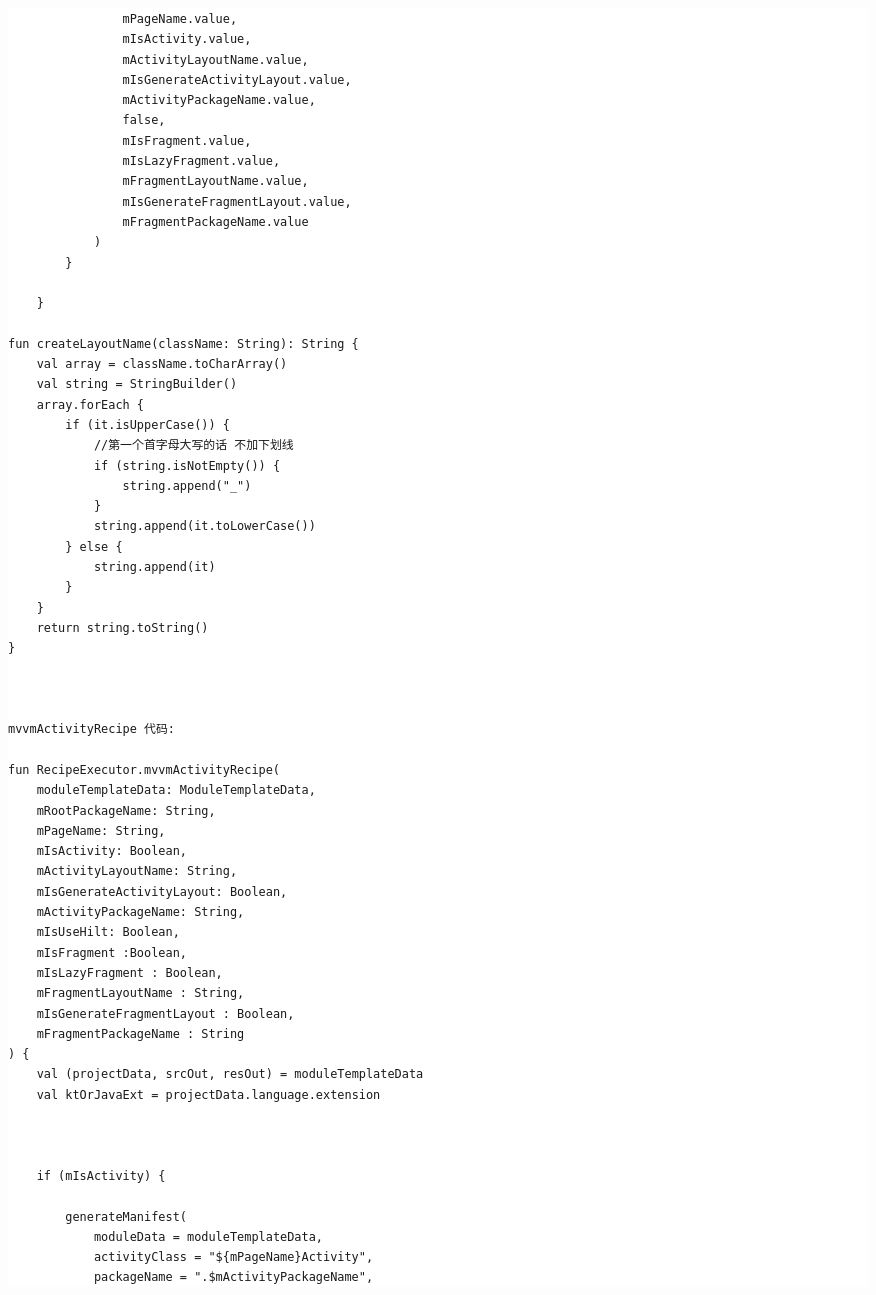 ```
                mPageName.value,
                mIsActivity.value,
                mActivityLayoutName.value,
                mIsGenerateActivityLayout.value,
                mActivityPackageName.value,
                false,
                mIsFragment.value,
                mIsLazyFragment.value,
                mFragmentLayoutName.value,
                mIsGenerateFragmentLayout.value,
                mFragmentPackageName.value
            )
        }

    }

fun createLayoutName(className: String): String {
    val array = className.toCharArray()
    val string = StringBuilder()
    array.forEach {
        if (it.isUpperCase()) {
            //第一个首字母大写的话 不加下划线
            if (string.isNotEmpty()) {
                string.append("_")
            }
            string.append(it.toLowerCase())
        } else {
            string.append(it)
        }
    }
    return string.toString()
}



mvvmActivityRecipe 代码:

fun RecipeExecutor.mvvmActivityRecipe(
    moduleTemplateData: ModuleTemplateData,
    mRootPackageName: String,
    mPageName: String,
    mIsActivity: Boolean,
    mActivityLayoutName: String,
    mIsGenerateActivityLayout: Boolean,
    mActivityPackageName: String,
    mIsUseHilt: Boolean,
    mIsFragment :Boolean,
    mIsLazyFragment : Boolean,
    mFragmentLayoutName : String,
    mIsGenerateFragmentLayout : Boolean,
    mFragmentPackageName : String
) {
    val (projectData, srcOut, resOut) = moduleTemplateData
    val ktOrJavaExt = projectData.language.extension



    if (mIsActivity) {

        generateManifest(
            moduleData = moduleTemplateData,
            activityClass = "${mPageName}Activity",
            packageName = ".$mActivityPackageName",
```